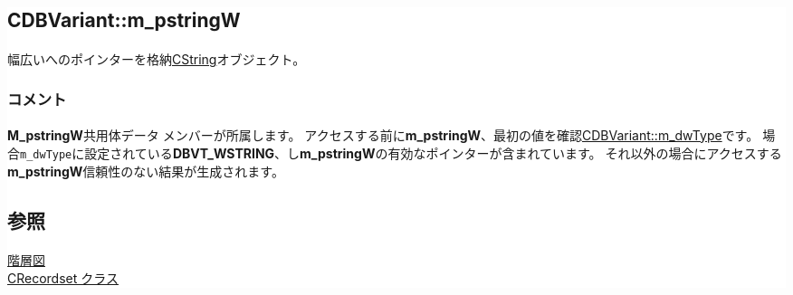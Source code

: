 ##  <a name="m_pstringw"></a>CDBVariant::m_pstringW  
 幅広いへのポインターを格納[CString](../../atl-mfc-shared/reference/cstringt-class.md)オブジェクト。  
  
### <a name="remarks"></a>コメント  
 **M_pstringW**共用体データ メンバーが所属します。 アクセスする前に**m_pstringW**、最初の値を確認[CDBVariant::m_dwType](#m_dwtype)です。 場合`m_dwType`に設定されている**DBVT_WSTRING**、し**m_pstringW**の有効なポインターが含まれています。 それ以外の場合にアクセスする**m_pstringW**信頼性のない結果が生成されます。  
  
## <a name="see-also"></a>参照  
 [階層図](../../mfc/hierarchy-chart.md)   
 [CRecordset クラス](../../mfc/reference/crecordset-class.md)
